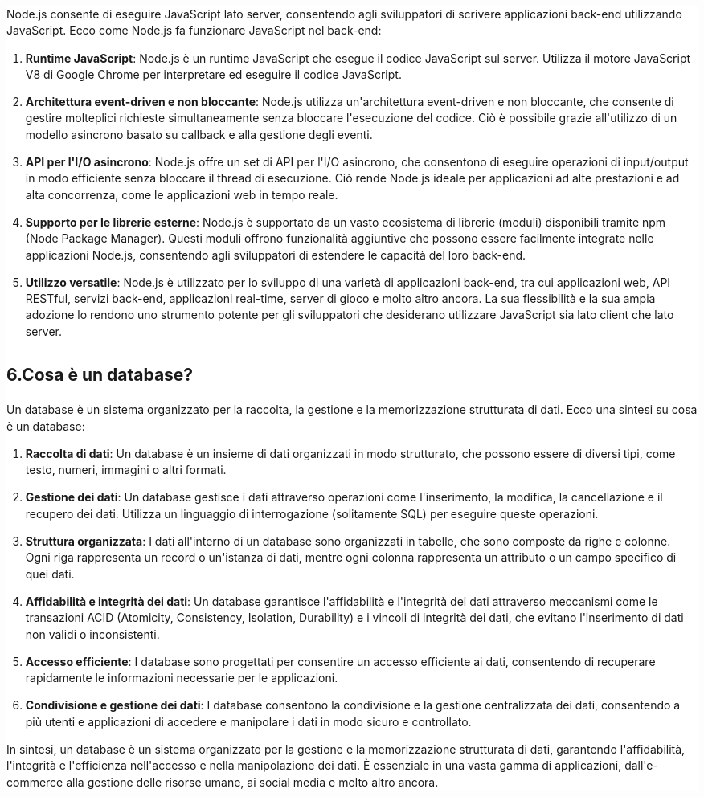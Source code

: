 Node.js consente di eseguire JavaScript lato server, consentendo agli sviluppatori di scrivere applicazioni back-end utilizzando JavaScript. Ecco come Node.js fa funzionare JavaScript nel back-end:

1. **Runtime JavaScript**: Node.js è un runtime JavaScript che esegue il codice JavaScript sul server. Utilizza il motore JavaScript V8 di Google Chrome per interpretare ed eseguire il codice JavaScript.

2. **Architettura event-driven e non bloccante**: Node.js utilizza un'architettura event-driven e non bloccante, che consente di gestire molteplici richieste simultaneamente senza bloccare l'esecuzione del codice. Ciò è possibile grazie all'utilizzo di un modello asincrono basato su callback e alla gestione degli eventi.

3. **API per l'I/O asincrono**: Node.js offre un set di API per l'I/O asincrono, che consentono di eseguire operazioni di input/output in modo efficiente senza bloccare il thread di esecuzione. Ciò rende Node.js ideale per applicazioni ad alte prestazioni e ad alta concorrenza, come le applicazioni web in tempo reale.

4. **Supporto per le librerie esterne**: Node.js è supportato da un vasto ecosistema di librerie (moduli) disponibili tramite npm (Node Package Manager). Questi moduli offrono funzionalità aggiuntive che possono essere facilmente integrate nelle applicazioni Node.js, consentendo agli sviluppatori di estendere le capacità del loro back-end.

5. **Utilizzo versatile**: Node.js è utilizzato per lo sviluppo di una varietà di applicazioni back-end, tra cui applicazioni web, API RESTful, servizi back-end, applicazioni real-time, server di gioco e molto altro ancora. La sua flessibilità e la sua ampia adozione lo rendono uno strumento potente per gli sviluppatori che desiderano utilizzare JavaScript sia lato client che lato server.

## 6.Cosa è un database?

Un database è un sistema organizzato per la raccolta, la gestione e la memorizzazione strutturata di dati. Ecco una sintesi su cosa è un database:

1. **Raccolta di dati**: Un database è un insieme di dati organizzati in modo strutturato, che possono essere di diversi tipi, come testo, numeri, immagini o altri formati.

2. **Gestione dei dati**: Un database gestisce i dati attraverso operazioni come l'inserimento, la modifica, la cancellazione e il recupero dei dati. Utilizza un linguaggio di interrogazione (solitamente SQL) per eseguire queste operazioni.

3. **Struttura organizzata**: I dati all'interno di un database sono organizzati in tabelle, che sono composte da righe e colonne. Ogni riga rappresenta un record o un'istanza di dati, mentre ogni colonna rappresenta un attributo o un campo specifico di quei dati.

4. **Affidabilità e integrità dei dati**: Un database garantisce l'affidabilità e l'integrità dei dati attraverso meccanismi come le transazioni ACID (Atomicity, Consistency, Isolation, Durability) e i vincoli di integrità dei dati, che evitano l'inserimento di dati non validi o inconsistenti.

5. **Accesso efficiente**: I database sono progettati per consentire un accesso efficiente ai dati, consentendo di recuperare rapidamente le informazioni necessarie per le applicazioni.

6. **Condivisione e gestione dei dati**: I database consentono la condivisione e la gestione centralizzata dei dati, consentendo a più utenti e applicazioni di accedere e manipolare i dati in modo sicuro e controllato.

In sintesi, un database è un sistema organizzato per la gestione e la memorizzazione strutturata di dati, garantendo l'affidabilità, l'integrità e l'efficienza nell'accesso e nella manipolazione dei dati. È essenziale in una vasta gamma di applicazioni, dall'e-commerce alla gestione delle risorse umane, ai social media e molto altro ancora.
